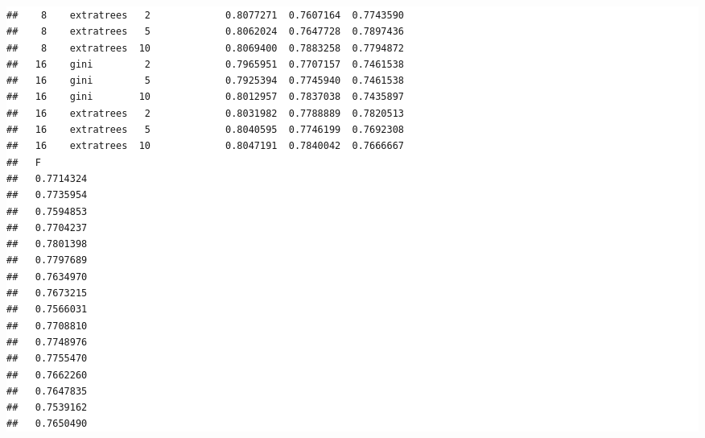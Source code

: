     ##    8    extratrees   2             0.8077271  0.7607164  0.7743590
    ##    8    extratrees   5             0.8062024  0.7647728  0.7897436
    ##    8    extratrees  10             0.8069400  0.7883258  0.7794872
    ##   16    gini         2             0.7965951  0.7707157  0.7461538
    ##   16    gini         5             0.7925394  0.7745940  0.7461538
    ##   16    gini        10             0.8012957  0.7837038  0.7435897
    ##   16    extratrees   2             0.8031982  0.7788889  0.7820513
    ##   16    extratrees   5             0.8040595  0.7746199  0.7692308
    ##   16    extratrees  10             0.8047191  0.7840042  0.7666667
    ##   F        
    ##   0.7714324
    ##   0.7735954
    ##   0.7594853
    ##   0.7704237
    ##   0.7801398
    ##   0.7797689
    ##   0.7634970
    ##   0.7673215
    ##   0.7566031
    ##   0.7708810
    ##   0.7748976
    ##   0.7755470
    ##   0.7662260
    ##   0.7647835
    ##   0.7539162
    ##   0.7650490